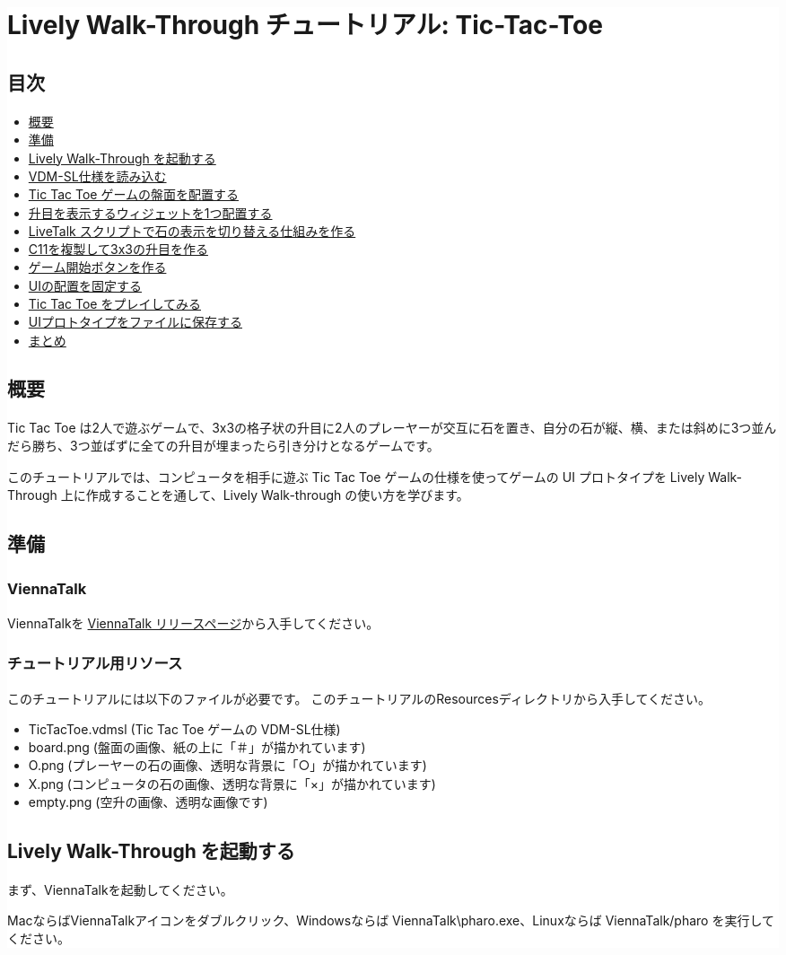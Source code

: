 # Lively Walk-Through チュートリアル: Tic-Tac-Toe

## 目次

* [概要](#abstract)
* [準備](#preparation)
* [Lively Walk-Through を起動する](#launch-LivelyWalkThrough)
* [VDM-SL仕様を読み込む](#read-spec)
* [Tic Tac Toe ゲームの盤面を配置する](#board)
* [升目を表示するウィジェットを1つ配置する](#C11)
* [LiveTalk スクリプトで石の表示を切り替える仕組みを作る](#script)
* [C11を複製して3x3の升目を作る](#3x3)
* [ゲーム開始ボタンを作る](#start)
* [UIの配置を固定する](#fix-position)
* [Tic Tac Toe をプレイしてみる](#play)
* [UIプロトタイプをファイルに保存する](#save)
* [まとめ](#summary)

  
<a name="abstract"></a>
## 概要

Tic Tac Toe は2人で遊ぶゲームで、3x3の格子状の升目に2人のプレーヤーが交互に石を置き、自分の石が縦、横、または斜めに3つ並んだら勝ち、3つ並ばずに全ての升目が埋まったら引き分けとなるゲームです。

このチュートリアルでは、コンピュータを相手に遊ぶ Tic Tac Toe ゲームの仕様を使ってゲームの UI プロトタイプを Lively Walk-Through 上に作成することを通して、Lively Walk-through の使い方を学びます。

<a name="preparation"></a>
## 準備
### ViennaTalk
ViennaTalkを [ViennaTalk リリースページ](https://github.com/tomooda/ViennaTalk-doc/releases)から入手してください。

### チュートリアル用リソース
このチュートリアルには以下のファイルが必要です。
このチュートリアルのResourcesディレクトリから入手してください。

* TicTacToe.vdmsl (Tic Tac Toe ゲームの VDM-SL仕様)
* board.png (盤面の画像、紙の上に「＃」が描かれています)
* O.png (プレーヤーの石の画像、透明な背景に「○」が描かれています)
* X.png (コンピュータの石の画像、透明な背景に「×」が描かれています)
* empty.png (空升の画像、透明な画像です)

<a name="launch-LivelyWalkThrough"></a>
## Lively Walk-Through を起動する
まず、ViennaTalkを起動してください。

MacならばViennaTalkアイコンをダブルクリック、Windowsならば ViennaTalk\pharo.exe、Linuxならば ViennaTalk/pharo を実行してください。
